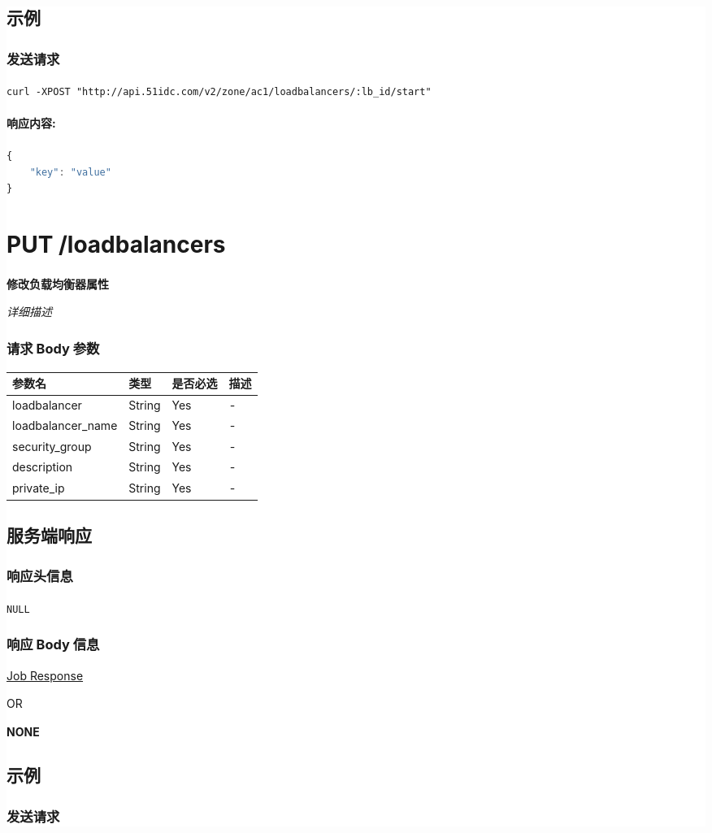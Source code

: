 ## 示例

### 发送请求

` curl -XPOST "http://api.51idc.com/v2/zone/ac1/loadbalancers/:lb_id/start" `

#### 响应内容:

```js
{
    "key": "value"
} 
```


# PUT /loadbalancers

**修改负载均衡器属性**

*详细描述*

### 请求 Body 参数

|参数名 | 类型 | 是否必选 | 描述 |
| :-- | :-- | :-- | :-- |
| loadbalancer | String | Yes | - |
| loadbalancer_name | String | Yes | - |
| security_group | String | Yes | - |
| description | String | Yes | - |
| private_ip | String | Yes | - |

## 服务端响应

### 响应头信息

`NULL`

### 响应 Body 信息

[Job Response](http://www.51idc.com)

OR

**NONE**
## 示例

### 发送请求

